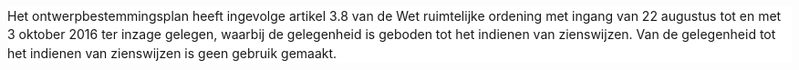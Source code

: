 Het ontwerpbestemmingsplan heeft ingevolge artikel 3.8 van de Wet ruimtelijke ordening met ingang van 22 augustus tot en met 3 oktober 2016 ter inzage gelegen, waarbij de gelegenheid is geboden tot het indienen van zienswijzen. Van de gelegenheid tot het indienen van zienswijzen is geen gebruik gemaakt.